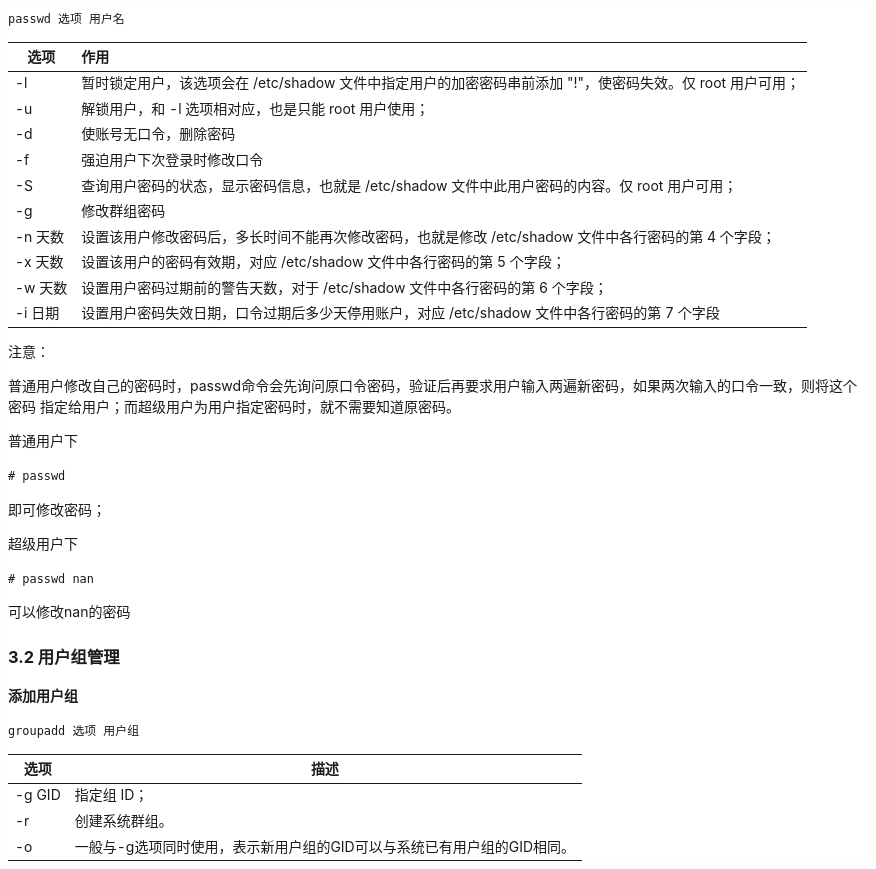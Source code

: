 ```
passwd 选项 用户名
```

| 选项    | 作用                                                         |
| ------- | :----------------------------------------------------------- |
| -l      | 暂时锁定用户，该选项会在 /etc/shadow 文件中指定用户的加密密码串前添加 "!"，使密码失效。仅 root 用户可用； |
| -u      | 解锁用户，和 -l 选项相对应，也是只能 root 用户使用；         |
| -d      | 使账号无口令，删除密码                                       |
| -f      | 强迫用户下次登录时修改口令                                   |
| -S      | 查询用户密码的状态，显示密码信息，也就是 /etc/shadow 文件中此用户密码的内容。仅 root 用户可用； |
| -g      | 修改群组密码                                                 |
| -n 天数 | 设置该用户修改密码后，多长时间不能再次修改密码，也就是修改 /etc/shadow 文件中各行密码的第 4 个字段； |
| -x 天数 | 设置该用户的密码有效期，对应 /etc/shadow 文件中各行密码的第 5 个字段； |
| -w 天数 | 设置用户密码过期前的警告天数，对于 /etc/shadow 文件中各行密码的第 6 个字段； |
| -i 日期 | 设置用户密码失效日期，口令过期后多少天停用账户，对应 /etc/shadow 文件中各行密码的第 7 个字段 |

注意：

普通用户修改自己的密码时，passwd命令会先询问原口令密码，验证后再要求用户输入两遍新密码，如果两次输入的口令一致，则将这个密码 指定给用户；而超级用户为用户指定密码时，就不需要知道原密码。

普通用户下

```
# passwd
```

即可修改密码；

超级用户下

```
# passwd nan
```

可以修改nan的密码

### 3.2 用户组管理

**添加用户组**

```shell
groupadd 选项 用户组
```

| 选项   | 描述                                                         |
| ------ | ------------------------------------------------------------ |
| -g GID | 指定组 ID；                                                  |
| -r     | 创建系统群组。                                               |
| -o     | 一般与-g选项同时使用，表示新用户组的GID可以与系统已有用户组的GID相同。 |
